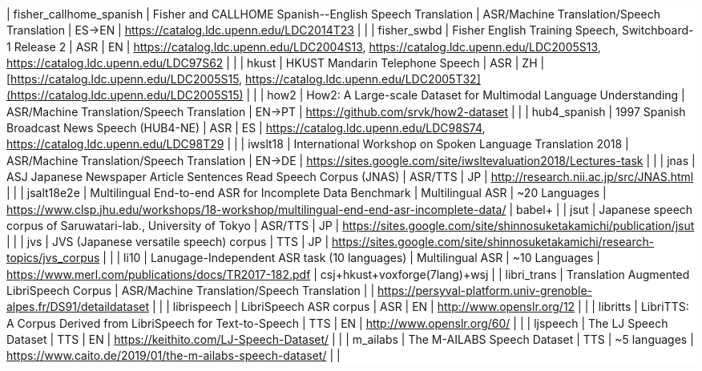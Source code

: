| fisher_callhome_spanish | Fisher and CALLHOME Spanish--English Speech Translation                     | ASR/Machine Translation/Speech Translation | ES->EN                               | https://catalog.ldc.upenn.edu/LDC2014T23                                                                                          |                               |
| fisher_swbd             | Fisher English Training Speech, Switchboard-1 Release 2                     | ASR                                        | EN                                   | https://catalog.ldc.upenn.edu/LDC2004S13, https://catalog.ldc.upenn.edu/LDC2005S13, https://catalog.ldc.upenn.edu/LDC97S62        |                               |
| hkust                   | HKUST Mandarin Telephone Speech                                             | ASR                                        | ZH                                   | [https://catalog.ldc.upenn.edu/LDC2005S15, https://catalog.ldc.upenn.edu/LDC2005T32](https://catalog.ldc.upenn.edu/LDC2005S15)    |                               |
| how2                    | How2: A Large-scale Dataset for Multimodal Language Understanding           | ASR/Machine Translation/Speech Translation | EN->PT                               | https://github.com/srvk/how2-dataset                                                                                              |                               |
| hub4_spanish            | 1997 Spanish Broadcast News Speech (HUB4-NE)                                | ASR                                        | ES                                   | https://catalog.ldc.upenn.edu/LDC98S74, https://catalog.ldc.upenn.edu/LDC98T29                                                    |                               |
| iwslt18                 | International Workshop on Spoken Language Translation 2018                  | ASR/Machine Translation/Speech Translation | EN->DE                               | https://sites.google.com/site/iwsltevaluation2018/Lectures-task                                                                   |                               |
| jnas                    | ASJ Japanese Newspaper Article Sentences Read Speech Corpus (JNAS)          | ASR/TTS                                    | JP                                   | http://research.nii.ac.jp/src/JNAS.html                                                                                           |                               |
| jsalt18e2e              | Multilingual End-to-end ASR for Incomplete Data Benchmark                   | Multilingual ASR                           | ~20 Languages                        | https://www.clsp.jhu.edu/workshops/18-workshop/multilingual-end-end-asr-incomplete-data/                                          | babel+                        |
| jsut                    | Japanese speech corpus of Saruwatari-lab., University of Tokyo              | ASR/TTS                                    | JP                                   | https://sites.google.com/site/shinnosuketakamichi/publication/jsut                                                                |                               |
| jvs                     | JVS (Japanese versatile speech) corpus                                      | TTS                                        | JP                                   | https://sites.google.com/site/shinnosuketakamichi/research-topics/jvs_corpus                                                      |                               |
| li10                    | Lanugage-Independent ASR task (10 languages)                                | Multilingual ASR                           | ~10 Languages                        | https://www.merl.com/publications/docs/TR2017-182.pdf                                                                             | csj+hkust+voxforge(7lang)+wsj |
| libri_trans             | Translation Augmented LibriSpeech Corpus                                    | ASR/Machine Translation/Speech Translation |                                      | https://persyval-platform.univ-grenoble-alpes.fr/DS91/detaildataset                                                               |                               |
| librispeech             | LibriSpeech ASR corpus                                                      | ASR                                        | EN                                   | http://www.openslr.org/12                                                                                                         |                               |
| libritts                | LibriTTS: A Corpus Derived from LibriSpeech for Text-to-Speech              | TTS                                        | EN                                   | http://www.openslr.org/60/                                                                                                        |                               |
| ljspeech                | The LJ Speech Dataset                                                       | TTS                                        | EN                                   | https://keithito.com/LJ-Speech-Dataset/                                                                                           |                               |
| m_ailabs                | The M-AILABS Speech Dataset                                                 | TTS                                        | ~5 languages                         | https://www.caito.de/2019/01/the-m-ailabs-speech-dataset/                                                                         |                               |